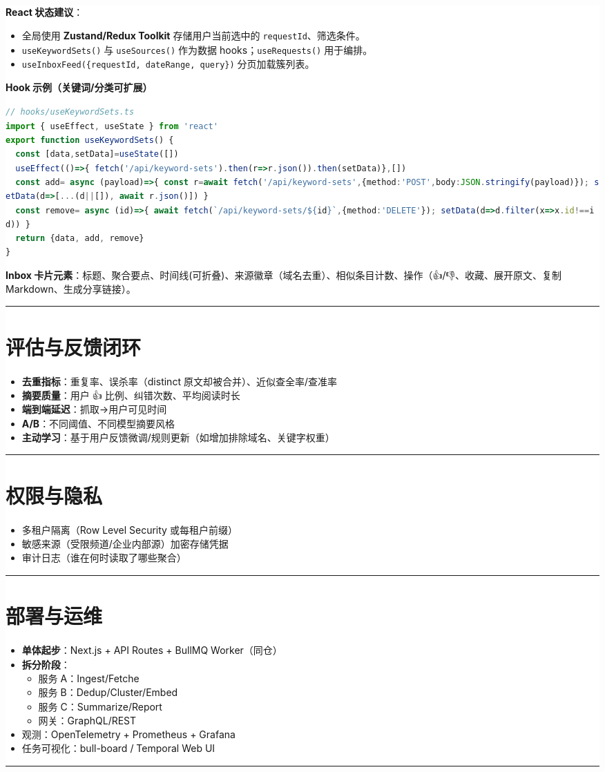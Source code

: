 **React 状态建议**：
- 全局使用 **Zustand/Redux Toolkit** 存储用户当前选中的 `requestId`、筛选条件。
- `useKeywordSets()` 与 `useSources()` 作为数据 hooks；`useRequests()` 用于编排。
- `useInboxFeed({requestId, dateRange, query})` 分页加载簇列表。

**Hook 示例（关键词/分类可扩展）**
```ts
// hooks/useKeywordSets.ts
import { useEffect, useState } from 'react'
export function useKeywordSets() {
  const [data,setData]=useState([])
  useEffect(()=>{ fetch('/api/keyword-sets').then(r=>r.json()).then(setData)},[])
  const add= async (payload)=>{ const r=await fetch('/api/keyword-sets',{method:'POST',body:JSON.stringify(payload)}); setData(d=>[...(d||[]), await r.json()]) }
  const remove= async (id)=>{ await fetch(`/api/keyword-sets/${id}`,{method:'DELETE'}); setData(d=>d.filter(x=>x.id!==id)) }
  return {data, add, remove}
}
```

**Inbox 卡片元素**：标题、聚合要点、时间线(可折叠)、来源徽章（域名去重）、相似条目计数、操作（👍/👎、收藏、展开原文、复制 Markdown、生成分享链接）。

---

# 评估与反馈闭环
- **去重指标**：重复率、误杀率（distinct 原文却被合并）、近似查全率/查准率
- **摘要质量**：用户 👍 比例、纠错次数、平均阅读时长
- **端到端延迟**：抓取→用户可见时间
- **A/B**：不同阈值、不同模型摘要风格
- **主动学习**：基于用户反馈微调/规则更新（如增加排除域名、关键字权重）

---

# 权限与隐私
- 多租户隔离（Row Level Security 或每租户前缀）
- 敏感来源（受限频道/企业内部源）加密存储凭据
- 审计日志（谁在何时读取了哪些聚合）

---

# 部署与运维
- **单体起步**：Next.js + API Routes + BullMQ Worker（同仓）
- **拆分阶段**：
  - 服务 A：Ingest/Fetche
  - 服务 B：Dedup/Cluster/Embed
  - 服务 C：Summarize/Report
  - 网关：GraphQL/REST
- 观测：OpenTelemetry + Prometheus + Grafana
- 任务可视化：bull-board / Temporal Web UI

---